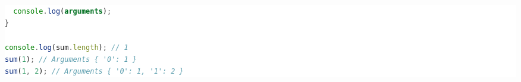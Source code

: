   ```js
    console.log(arguments);
  }
  
  console.log(sum.length); // 1
  sum(1); // Arguments { '0': 1 }
  sum(1, 2); // Arguments { '0': 1, '1': 2 }
  ```


